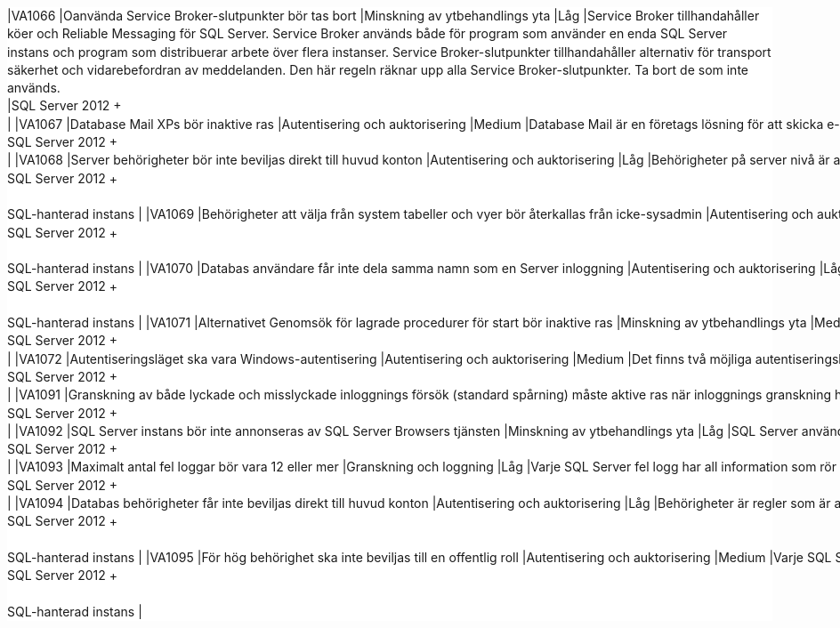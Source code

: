 |VA1066     |Oanvända Service Broker-slutpunkter bör tas bort         |Minskning av ytbehandlings yta         |Låg         |Service Broker tillhandahåller köer och Reliable Messaging för SQL Server. Service Broker används både för program som använder en enda SQL Server instans och program som distribuerar arbete över flera instanser. Service Broker-slutpunkter tillhandahåller alternativ för transport säkerhet och vidarebefordran av meddelanden. Den här regeln räknar upp alla Service Broker-slutpunkter. Ta bort de som inte används.         |<nobr>SQL Server 2012 +<nobr/>         |
|VA1067     |Database Mail XPs bör inaktive ras         |Autentisering och auktorisering         |Medium         |Database Mail är en företags lösning för att skicka e-postmeddelanden från SQL Server.         |<nobr>SQL Server 2012 +<nobr/>         |
|VA1068     |Server behörigheter bör inte beviljas direkt till huvud konton         |Autentisering och auktorisering         |Låg         |Behörigheter på server nivå är associerade med ett objekt på server nivå för att reglera vilka användare som kan få åtkomst till objektet. Den här regeln kontrollerar att det inte finns några behörigheter på server nivå som beviljats direkt för inloggningar.         |<nobr>SQL Server 2012 +<nobr/><br/><br/>SQL-hanterad instans         |
|VA1069     |Behörigheter att välja från system tabeller och vyer bör återkallas från icke-sysadmin         |Autentisering och auktorisering         |Låg         |Icke-sysadmin-behörigheter för att välja från system tabeller och vyer finns utanför rutan och används vanligt vis av verktyg som SSMS. Den här regeln räknar upp vilka system tabeller och vyer som kan nås av icke-sysadmin.         |<nobr>SQL Server 2012 +<nobr/><br/><br/>SQL-hanterad instans         |
|VA1070     |Databas användare får inte dela samma namn som en Server inloggning         |Autentisering och auktorisering         |Låg         |Databas användare kan dela samma namn som en Server inloggning. Den här regeln kontrollerar att det inte finns några sådana användare.         |<nobr>SQL Server 2012 +<nobr/><br/><br/>SQL-hanterad instans         |
|VA1071     |Alternativet Genomsök för lagrade procedurer för start bör inaktive ras         |Minskning av ytbehandlings yta         |Medium         |När "Genomsök för start procs" är aktiverat SQL Server söker efter och kör alla lagrade procedurer som är definierade automatiskt på servern. Om det här alternativet är aktiverat SQL Server söker efter och kör alla lagrade procedurer som är definierade automatiskt på servern. Den här regeln kontrollerar att det här alternativet är inaktiverat.         |<nobr>SQL Server 2012 +<nobr/>         |
|VA1072     |Autentiseringsläget ska vara Windows-autentisering         |Autentisering och auktorisering         |Medium         |Det finns två möjliga autentiseringsläge: Windows-autentiseringsläge och blandat läge. Blandat läge innebär att SQL Server aktiverar både Windows-autentisering och SQL Server autentisering. Den här regeln kontrollerar att autentiseringsläget är inställt på Windows-autentisering.         |<nobr>SQL Server 2012 +<nobr/>         |
|VA1091     |Granskning av både lyckade och misslyckade inloggnings försök (standard spårning) måste aktive ras när inloggnings granskning har kon figurer ATS för att spåra inloggningar         |Granskning och loggning         |Låg         |Med SQL Server inloggning gransknings konfiguration kan administratörer spåra användare som loggar in på SQL Server instanser. Om användaren väljer att räkna inloggnings granskning för att spåra användare som loggar in på SQL Server instanser, är det viktigt att aktivera det för både lyckade och misslyckade inloggnings försök.         |<nobr>SQL Server 2012 +<nobr/>         |
|VA1092     |SQL Server instans bör inte annonseras av SQL Server Browsers tjänsten         |Minskning av ytbehandlings yta         |Låg         |SQL Server använder tjänsten SQL Server Browser för att räkna upp instanser av databas motorn som är installerad på datorn. Detta gör det möjligt för klient program att söka efter en server och hjälper klienter att skilja mellan olika instanser av databas motorn på samma dator. Den här regeln kontrollerar att SQL-instansen är dold.         |<nobr>SQL Server 2012 +<nobr/>         |
|VA1093     |Maximalt antal fel loggar bör vara 12 eller mer         |Granskning och loggning         |Låg         |Varje SQL Server fel logg har all information som rör fel/fel som har inträffat sedan SQL Server senast startades om eller sedan den senaste gången du återvann fel loggarna. Den här regeln kontrollerar att det maximala antalet fel loggar är 12 eller mer.         |<nobr>SQL Server 2012 +<nobr/>         |
|VA1094     |Databas behörigheter får inte beviljas direkt till huvud konton         |Autentisering och auktorisering         |Låg         |Behörigheter är regler som är associerade med ett skydds Bart objekt för att reglera vilka användare som kan få åtkomst till objektet. Den här regeln kontrollerar att det inte finns några tilldelade DB-behörigheter direkt för användarna.         |<nobr>SQL Server 2012 +<nobr/><br/><br/>SQL-hanterad instans         |
|VA1095     |För hög behörighet ska inte beviljas till en offentlig roll         |Autentisering och auktorisering         |Medium         |Varje SQL Server inloggning tillhör den offentliga Server rollen. När ett Server huvud namn inte har beviljats eller nekats särskilda behörigheter för ett skydds Bart objekt, ärver användaren de behörigheter som beviljats offentligt för objektet. Visar en lista över alla behörigheter som beviljas den offentliga rollen.         |<nobr>SQL Server 2012 +<nobr/><br/><br/>SQL-hanterad instans         |